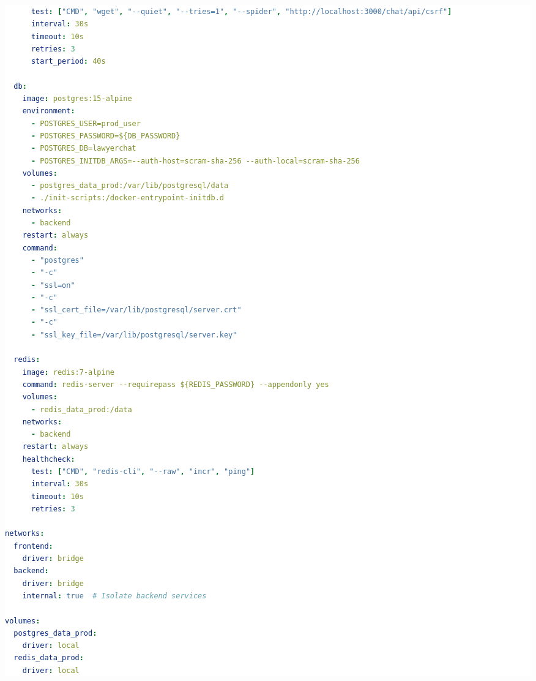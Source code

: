 ```yaml
      test: ["CMD", "wget", "--quiet", "--tries=1", "--spider", "http://localhost:3000/chat/api/csrf"]
      interval: 30s
      timeout: 10s
      retries: 3
      start_period: 40s

  db:
    image: postgres:15-alpine
    environment:
      - POSTGRES_USER=prod_user
      - POSTGRES_PASSWORD=${DB_PASSWORD}
      - POSTGRES_DB=lawyerchat
      - POSTGRES_INITDB_ARGS=--auth-host=scram-sha-256 --auth-local=scram-sha-256
    volumes:
      - postgres_data_prod:/var/lib/postgresql/data
      - ./init-scripts:/docker-entrypoint-initdb.d
    networks:
      - backend
    restart: always
    command: 
      - "postgres"
      - "-c"
      - "ssl=on"
      - "-c"
      - "ssl_cert_file=/var/lib/postgresql/server.crt"
      - "-c"
      - "ssl_key_file=/var/lib/postgresql/server.key"

  redis:
    image: redis:7-alpine
    command: redis-server --requirepass ${REDIS_PASSWORD} --appendonly yes
    volumes:
      - redis_data_prod:/data
    networks:
      - backend
    restart: always
    healthcheck:
      test: ["CMD", "redis-cli", "--raw", "incr", "ping"]
      interval: 30s
      timeout: 10s
      retries: 3

networks:
  frontend:
    driver: bridge
  backend:
    driver: bridge
    internal: true  # Isolate backend services

volumes:
  postgres_data_prod:
    driver: local
  redis_data_prod:
    driver: local
```
